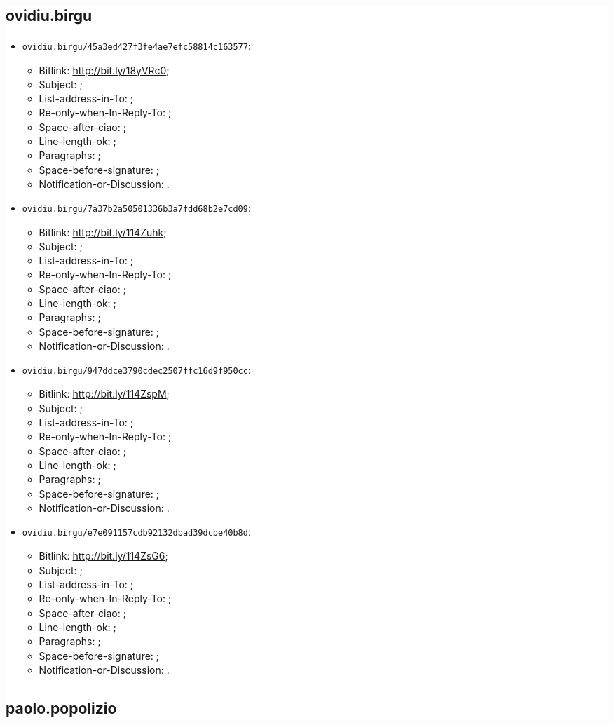 


## ovidiu.birgu

- `ovidiu.birgu/45a3ed427f3fe4ae7efc58814c163577`:
    - Bitlink: <http://bit.ly/18yVRc0>;
    - Subject: ;
    - List-address-in-To: ;
    - Re-only-when-In-Reply-To: ;
    - Space-after-ciao: ;
    - Line-length-ok: ;
    - Paragraphs: ;
    - Space-before-signature: ;
    - Notification-or-Discussion: .


- `ovidiu.birgu/7a37b2a50501336b3a7fdd68b2e7cd09`:
    - Bitlink: <http://bit.ly/114Zuhk>;
    - Subject: ;
    - List-address-in-To: ;
    - Re-only-when-In-Reply-To: ;
    - Space-after-ciao: ;
    - Line-length-ok: ;
    - Paragraphs: ;
    - Space-before-signature: ;
    - Notification-or-Discussion: .


- `ovidiu.birgu/947ddce3790cdec2507ffc16d9f950cc`:
    - Bitlink: <http://bit.ly/114ZspM>;
    - Subject: ;
    - List-address-in-To: ;
    - Re-only-when-In-Reply-To: ;
    - Space-after-ciao: ;
    - Line-length-ok: ;
    - Paragraphs: ;
    - Space-before-signature: ;
    - Notification-or-Discussion: .


- `ovidiu.birgu/e7e091157cdb92132dbad39dcbe40b8d`:
    - Bitlink: <http://bit.ly/114ZsG6>;
    - Subject: ;
    - List-address-in-To: ;
    - Re-only-when-In-Reply-To: ;
    - Space-after-ciao: ;
    - Line-length-ok: ;
    - Paragraphs: ;
    - Space-before-signature: ;
    - Notification-or-Discussion: .




## paolo.popolizio
